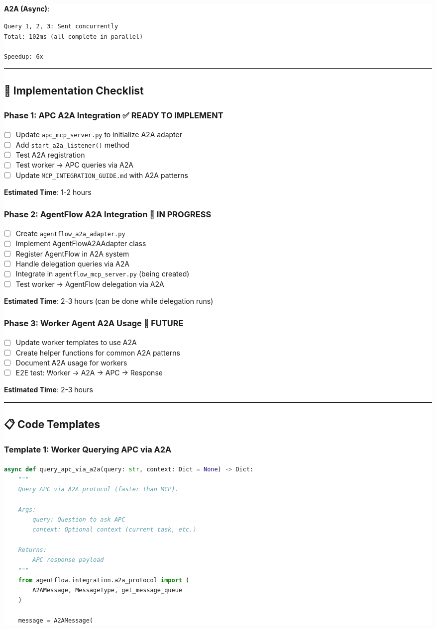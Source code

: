 **A2A (Async)**:
```
Query 1, 2, 3: Sent concurrently
Total: 102ms (all complete in parallel)

Speedup: 6x
```

---

## 🎯 Implementation Checklist

### Phase 1: APC A2A Integration ✅ READY TO IMPLEMENT

- [ ] Update `apc_mcp_server.py` to initialize A2A adapter
- [ ] Add `start_a2a_listener()` method
- [ ] Test A2A registration
- [ ] Test worker → APC queries via A2A
- [ ] Update `MCP_INTEGRATION_GUIDE.md` with A2A patterns

**Estimated Time**: 1-2 hours

### Phase 2: AgentFlow A2A Integration 🔄 IN PROGRESS

- [ ] Create `agentflow_a2a_adapter.py`
- [ ] Implement AgentFlowA2AAdapter class
- [ ] Register AgentFlow in A2A system
- [ ] Handle delegation queries via A2A
- [ ] Integrate in `agentflow_mcp_server.py` (being created)
- [ ] Test worker → AgentFlow delegation via A2A

**Estimated Time**: 2-3 hours (can be done while delegation runs)

### Phase 3: Worker Agent A2A Usage 🚀 FUTURE

- [ ] Update worker templates to use A2A
- [ ] Create helper functions for common A2A patterns
- [ ] Document A2A usage for workers
- [ ] E2E test: Worker → A2A → APC → Response

**Estimated Time**: 2-3 hours

---

## 📋 Code Templates

### Template 1: Worker Querying APC via A2A

```python
async def query_apc_via_a2a(query: str, context: Dict = None) -> Dict:
    """
    Query APC via A2A protocol (faster than MCP).

    Args:
        query: Question to ask APC
        context: Optional context (current task, etc.)

    Returns:
        APC response payload
    """
    from agentflow.integration.a2a_protocol import (
        A2AMessage, MessageType, get_message_queue
    )

    message = A2AMessage(
```